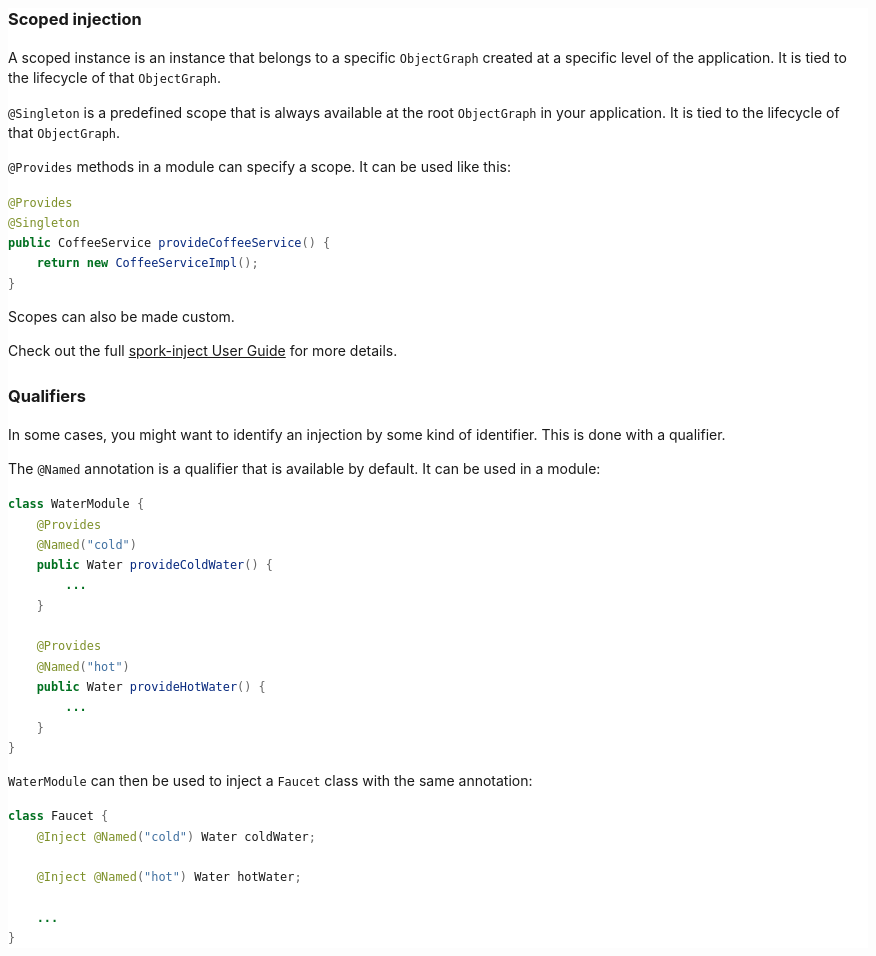 ### Scoped injection

A scoped instance is an instance that belongs to a specific `ObjectGraph` created at a specific level of the application. It is tied to the lifecycle of that `ObjectGraph`.

`@Singleton` is a predefined scope that is always available at the root `ObjectGraph` in your application. It is tied to the lifecycle of that `ObjectGraph`.

`@Provides` methods in a module can specify a scope. It can be used like this:

```java
@Provides
@Singleton
public CoffeeService provideCoffeeService() {
    return new CoffeeServiceImpl();
}
```

Scopes can also be made custom.

Check out the full [spork-inject User Guide][spork-userguide] for more details.

### Qualifiers

In some cases, you might want to identify an injection by some kind of identifier. This is done with a qualifier.

The `@Named` annotation is a qualifier that is available by default. It can be used in a module:

```java
class WaterModule {
    @Provides
    @Named("cold")
    public Water provideColdWater() {
        ...
    }

    @Provides
    @Named("hot")
    public Water provideHotWater() {
        ...
    }
}
```

`WaterModule` can then be used to inject a `Faucet` class with the same annotation:

```java
class Faucet {
    @Inject @Named("cold") Water coldWater;

    @Inject @Named("hot") Water hotWater;

    ...
}
```


[spork-website]: http://spork.bytewelder.com
[spork-docs]: http://spork.bytewelder.com/docs/4.0/
[spork-github]: https://github.com/ByteWelder/Spork
[spork-userguide]: http://spork.bytewelder.com/docs/4.0/Dependency_Injection/User_Guide.html
[spork-performance]: http://spork.bytewelder.com/docs/4.0/About/Performance/index.html
[butter-knife]: https://jakewharton.github.io/butterknife/
[dagger]: https://google.github.io/dagger/